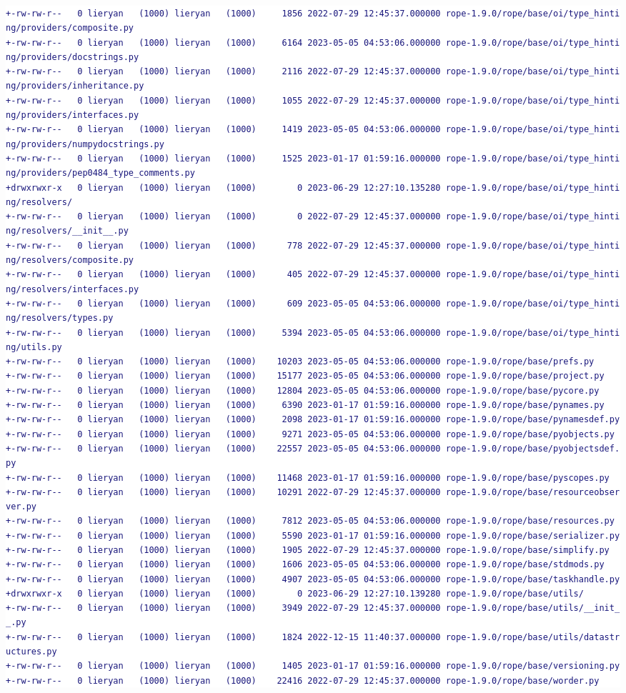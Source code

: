 ```diff
+-rw-rw-r--   0 lieryan   (1000) lieryan   (1000)     1856 2022-07-29 12:45:37.000000 rope-1.9.0/rope/base/oi/type_hinting/providers/composite.py
+-rw-rw-r--   0 lieryan   (1000) lieryan   (1000)     6164 2023-05-05 04:53:06.000000 rope-1.9.0/rope/base/oi/type_hinting/providers/docstrings.py
+-rw-rw-r--   0 lieryan   (1000) lieryan   (1000)     2116 2022-07-29 12:45:37.000000 rope-1.9.0/rope/base/oi/type_hinting/providers/inheritance.py
+-rw-rw-r--   0 lieryan   (1000) lieryan   (1000)     1055 2022-07-29 12:45:37.000000 rope-1.9.0/rope/base/oi/type_hinting/providers/interfaces.py
+-rw-rw-r--   0 lieryan   (1000) lieryan   (1000)     1419 2023-05-05 04:53:06.000000 rope-1.9.0/rope/base/oi/type_hinting/providers/numpydocstrings.py
+-rw-rw-r--   0 lieryan   (1000) lieryan   (1000)     1525 2023-01-17 01:59:16.000000 rope-1.9.0/rope/base/oi/type_hinting/providers/pep0484_type_comments.py
+drwxrwxr-x   0 lieryan   (1000) lieryan   (1000)        0 2023-06-29 12:27:10.135280 rope-1.9.0/rope/base/oi/type_hinting/resolvers/
+-rw-rw-r--   0 lieryan   (1000) lieryan   (1000)        0 2022-07-29 12:45:37.000000 rope-1.9.0/rope/base/oi/type_hinting/resolvers/__init__.py
+-rw-rw-r--   0 lieryan   (1000) lieryan   (1000)      778 2022-07-29 12:45:37.000000 rope-1.9.0/rope/base/oi/type_hinting/resolvers/composite.py
+-rw-rw-r--   0 lieryan   (1000) lieryan   (1000)      405 2022-07-29 12:45:37.000000 rope-1.9.0/rope/base/oi/type_hinting/resolvers/interfaces.py
+-rw-rw-r--   0 lieryan   (1000) lieryan   (1000)      609 2023-05-05 04:53:06.000000 rope-1.9.0/rope/base/oi/type_hinting/resolvers/types.py
+-rw-rw-r--   0 lieryan   (1000) lieryan   (1000)     5394 2023-05-05 04:53:06.000000 rope-1.9.0/rope/base/oi/type_hinting/utils.py
+-rw-rw-r--   0 lieryan   (1000) lieryan   (1000)    10203 2023-05-05 04:53:06.000000 rope-1.9.0/rope/base/prefs.py
+-rw-rw-r--   0 lieryan   (1000) lieryan   (1000)    15177 2023-05-05 04:53:06.000000 rope-1.9.0/rope/base/project.py
+-rw-rw-r--   0 lieryan   (1000) lieryan   (1000)    12804 2023-05-05 04:53:06.000000 rope-1.9.0/rope/base/pycore.py
+-rw-rw-r--   0 lieryan   (1000) lieryan   (1000)     6390 2023-01-17 01:59:16.000000 rope-1.9.0/rope/base/pynames.py
+-rw-rw-r--   0 lieryan   (1000) lieryan   (1000)     2098 2023-01-17 01:59:16.000000 rope-1.9.0/rope/base/pynamesdef.py
+-rw-rw-r--   0 lieryan   (1000) lieryan   (1000)     9271 2023-05-05 04:53:06.000000 rope-1.9.0/rope/base/pyobjects.py
+-rw-rw-r--   0 lieryan   (1000) lieryan   (1000)    22557 2023-05-05 04:53:06.000000 rope-1.9.0/rope/base/pyobjectsdef.py
+-rw-rw-r--   0 lieryan   (1000) lieryan   (1000)    11468 2023-01-17 01:59:16.000000 rope-1.9.0/rope/base/pyscopes.py
+-rw-rw-r--   0 lieryan   (1000) lieryan   (1000)    10291 2022-07-29 12:45:37.000000 rope-1.9.0/rope/base/resourceobserver.py
+-rw-rw-r--   0 lieryan   (1000) lieryan   (1000)     7812 2023-05-05 04:53:06.000000 rope-1.9.0/rope/base/resources.py
+-rw-rw-r--   0 lieryan   (1000) lieryan   (1000)     5590 2023-01-17 01:59:16.000000 rope-1.9.0/rope/base/serializer.py
+-rw-rw-r--   0 lieryan   (1000) lieryan   (1000)     1905 2022-07-29 12:45:37.000000 rope-1.9.0/rope/base/simplify.py
+-rw-rw-r--   0 lieryan   (1000) lieryan   (1000)     1606 2023-05-05 04:53:06.000000 rope-1.9.0/rope/base/stdmods.py
+-rw-rw-r--   0 lieryan   (1000) lieryan   (1000)     4907 2023-05-05 04:53:06.000000 rope-1.9.0/rope/base/taskhandle.py
+drwxrwxr-x   0 lieryan   (1000) lieryan   (1000)        0 2023-06-29 12:27:10.139280 rope-1.9.0/rope/base/utils/
+-rw-rw-r--   0 lieryan   (1000) lieryan   (1000)     3949 2022-07-29 12:45:37.000000 rope-1.9.0/rope/base/utils/__init__.py
+-rw-rw-r--   0 lieryan   (1000) lieryan   (1000)     1824 2022-12-15 11:40:37.000000 rope-1.9.0/rope/base/utils/datastructures.py
+-rw-rw-r--   0 lieryan   (1000) lieryan   (1000)     1405 2023-01-17 01:59:16.000000 rope-1.9.0/rope/base/versioning.py
+-rw-rw-r--   0 lieryan   (1000) lieryan   (1000)    22416 2022-07-29 12:45:37.000000 rope-1.9.0/rope/base/worder.py
```